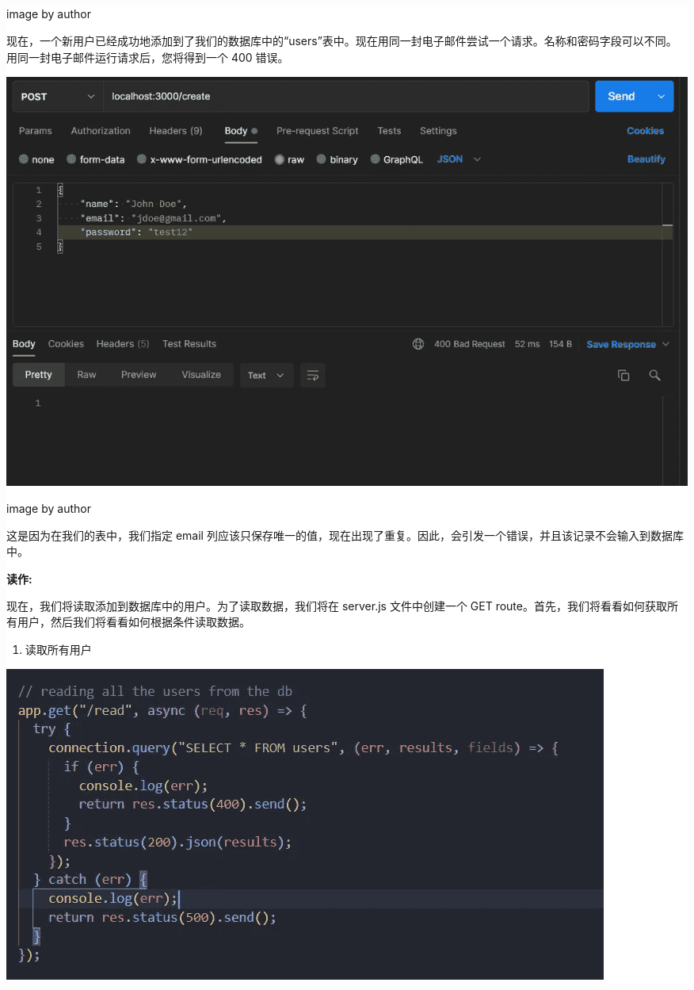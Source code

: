 image by author

现在，一个新用户已经成功地添加到了我们的数据库中的“users”表中。现在用同一封电子邮件尝试一个请求。名称和密码字段可以不同。用同一封电子邮件运行请求后，您将得到一个 400 错误。

![](img/997bee9e87dc29e95d671e70f17dfa05.png)

image by author

这是因为在我们的表中，我们指定 email 列应该只保存唯一的值，现在出现了重复。因此，会引发一个错误，并且该记录不会输入到数据库中。

**读作:**

现在，我们将读取添加到数据库中的用户。为了读取数据，我们将在 server.js 文件中创建一个 GET route。首先，我们将看看如何获取所有用户，然后我们将看看如何根据条件读取数据。

1.  读取所有用户

![](img/e8f1dc952db2775dee74eaeae8ed80c8.png)
